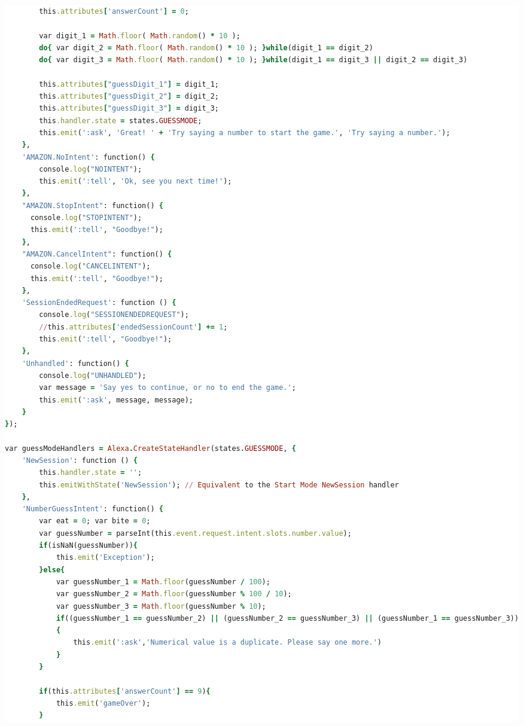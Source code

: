 ```rb
        this.attributes['answerCount'] = 0;

        var digit_1 = Math.floor( Math.random() * 10 );
        do{ var digit_2 = Math.floor( Math.random() * 10 ); }while(digit_1 == digit_2)
        do{ var digit_3 = Math.floor( Math.random() * 10 ); }while(digit_1 == digit_3 || digit_2 == digit_3)

        this.attributes["guessDigit_1"] = digit_1;
        this.attributes["guessDigit_2"] = digit_2;
        this.attributes["guessDigit_3"] = digit_3;
        this.handler.state = states.GUESSMODE;
        this.emit(':ask', 'Great! ' + 'Try saying a number to start the game.', 'Try saying a number.');
    },
    'AMAZON.NoIntent': function() {
        console.log("NOINTENT");
        this.emit(':tell', 'Ok, see you next time!');
    },
    "AMAZON.StopIntent": function() {
      console.log("STOPINTENT");
      this.emit(':tell', "Goodbye!");
    },
    "AMAZON.CancelIntent": function() {
      console.log("CANCELINTENT");
      this.emit(':tell', "Goodbye!");
    },
    'SessionEndedRequest': function () {
        console.log("SESSIONENDEDREQUEST");
        //this.attributes['endedSessionCount'] += 1;
        this.emit(':tell', "Goodbye!");
    },
    'Unhandled': function() {
        console.log("UNHANDLED");
        var message = 'Say yes to continue, or no to end the game.';
        this.emit(':ask', message, message);
    }
});

var guessModeHandlers = Alexa.CreateStateHandler(states.GUESSMODE, {
    'NewSession': function () {
        this.handler.state = '';
        this.emitWithState('NewSession'); // Equivalent to the Start Mode NewSession handler
    },
    'NumberGuessIntent': function() {
        var eat = 0; var bite = 0;
        var guessNumber = parseInt(this.event.request.intent.slots.number.value);
        if(isNaN(guessNumber)){
            this.emit('Exception');
        }else{
            var guessNumber_1 = Math.floor(guessNumber / 100);
            var guessNumber_2 = Math.floor(guessNumber % 100 / 10);
            var guessNumber_3 = Math.floor(guessNumber % 10);
            if((guessNumber_1 == guessNumber_2) || (guessNumber_2 == guessNumber_3) || (guessNumber_1 == guessNumber_3))
            {
                this.emit(':ask','Numerical value is a duplicate. Please say one more.')
            }
        }

        if(this.attributes['answerCount'] == 9){
            this.emit('gameOver');
        }

```